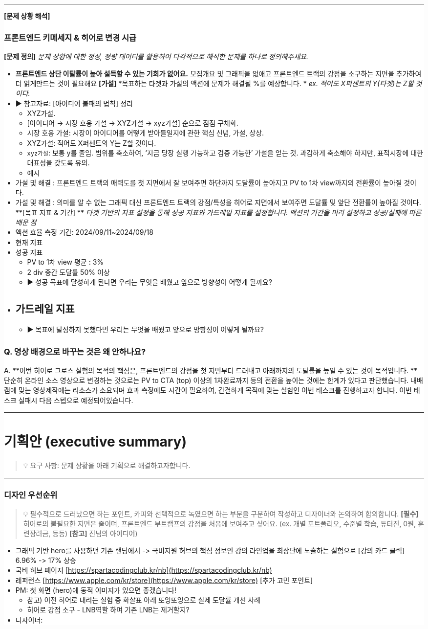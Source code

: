   ---
  **[문제 상황 해석]**

### 프론트엔드 키메세지 & 히어로 변경 시급
  **[문제 정의]**
  *문제 상황에 대한 정성, 정량 데이터를 활용하여 다각적으로 해석한 문제를 하나로 정의해주세요.*
  - **프론트엔드 상단 이탈률이 높아 설득할 수 있는 기회가 없어요.** 모집개요 및 그래픽을 없애고 프론트엔드 트랙의 강점을 소구하는 지면을 추가하여 더 읽게만드는 것이 필요해요
  **[가설]**
  *목표하는 타겟과 가설의 액션에 문제가 해결될 %를 예상합니다. *
  *ex. 적어도 X퍼센트의 Y(타겟)는 Z할 것이다.*
  - ▶ 참고자료: [아이디어 불패의 법칙] 정리
    - XYZ가설.
    - [아이디어 → 시장 호응 가설 → XYZ가설 → xyz가설] 순으로 점점 구체화.
    - 시장 호응 가설: 시장이 아이디어를 어떻게 받아들일지에 관한 핵심 신념, 가설, 상상. 
    - XYZ가설: 적어도 X퍼센트의 Y는 Z할 것이다. 
    - `xyz가설`: 보통 y를 줄임. 범위를 축소하여, ‘지금 당장 실행 가능하고 검증 가능한’ 가설을 얻는 것. 과감하게 축소해야 하지만, 표적시장에 대한 대표성을 갖도록 유의.
    - 예시
  - 가설 및 해결 : 프론트엔드 트랙의 매력도를 첫 지면에서 잘 보여주면 하단까지 도달률이 높아지고 PV to 1차 view까지의 전환률이 높아질 것이다.
  - 가설 및 해결 : 의미를 알 수 없는 그래픽 대신 프론트엔드 트랙의 강점/특성을 히어로 지면에서 보여주면 도달률 및 앞단 전환률이 높아질 것이다.
  **[목표 지표 & 기간] **
  *타겟 기반의 지표 설정을 통해 성공 지표와 가드레일 지표를 설정합니다. 
액션의 기간을 미리 설정하고 성공/실패에 따른 배운 점*
  - 액션 효율 측정 기간: 2024/09/11~2024/09/18
  - 현재 지표
  - 성공 지표
    - PV to 1차 view 평균 : 3%
    - 2 div 중간 도달률 50% 이상
    - ▶ 성공 목표에 달성하게 된다면 우리는 무엇을 배웠고 앞으로 방향성이 어떻게 될까요?
  - 가드레일 지표
    - 
    - ▶ 목표에 달성하지 못했다면 우리는 무엇을 배웠고 앞으로 방향성이 어떻게 될까요?

### Q. 영상 배경으로 바꾸는 것은 왜 안하나요?
  A. **이번 히어로 그로스 실험의 목적의 핵심은, 프론트엔드의 강점을 첫 지면부터 드러내고 아래까지의 도달률을 높일 수 있는 것이 목적입니다. ** 단순히 온라인 소스 영상으로 변경하는 것으로는 PV to CTA (top) 이상의 1차완료까지 등의 전환을 높이는 것에는 한계가 있다고 판단했습니다. 
  내배캠에 맞는 영상제작에는 리소스가 소요되며 효과 측정에도 시간이 필요하여, 간결하게 목적에 맞는 실험인 이번 태스크를 진행하고자 합니다. 이번 태스크 실패시 다음 스텝으로 예정되어있습니다.

  ---

#  기획안 (executive summary)
> 💡 요구 사항: 문제 상황을 아래 기획으로 해결하고자합니다.

  ---

### 디자인 우선순위
  > 💡 필수적으로 드러났으면 하는 포인트, 카피와 선택적으로 녹였으면 하는 부분을 구분하여 작성하고 디자이너와 논의하여 합의합니다.
  **[필수]**
  히어로의 불필요한 지면은 줄이며, 프론트엔드 부트캠프의 강점을 처음에 보여주고 싶어요.
  (ex. 개별 포트폴리오, 수준별 학습, 튜터진, 0원, 훈련장려금, 등등)
  **[참고]**
  진님의 아이디어)
  - 그래픽 기반 hero를 사용하던 기존 랜딩에서 -> 국비지원 허브의 핵심 정보인 강의 라인업을 최상단에 노출하는 실험으로 [강의 카드 클릭] 6.96% -> 17% 상승
  - 국비 허브 페이지 [https://spartacodingclub.kr/nb](https://spartacodingclub.kr/nb)
  - 레퍼런스 [https://www.apple.com/kr/store](https://www.apple.com/kr/store)
  [추가 고민 포인트]
  - PM: 첫 화면 (hero)에 동적 이미지가 있으면 좋겠습니다! 
    - 참고) 이전 히어로 내리는 실험 중 화살표 아래 또잉또잉으로 실제 도달률 개선 사례
    - 히어로 강점 소구 - LNB역할 하며 기존 LNB는 제거할지?
  - 디자이너: 